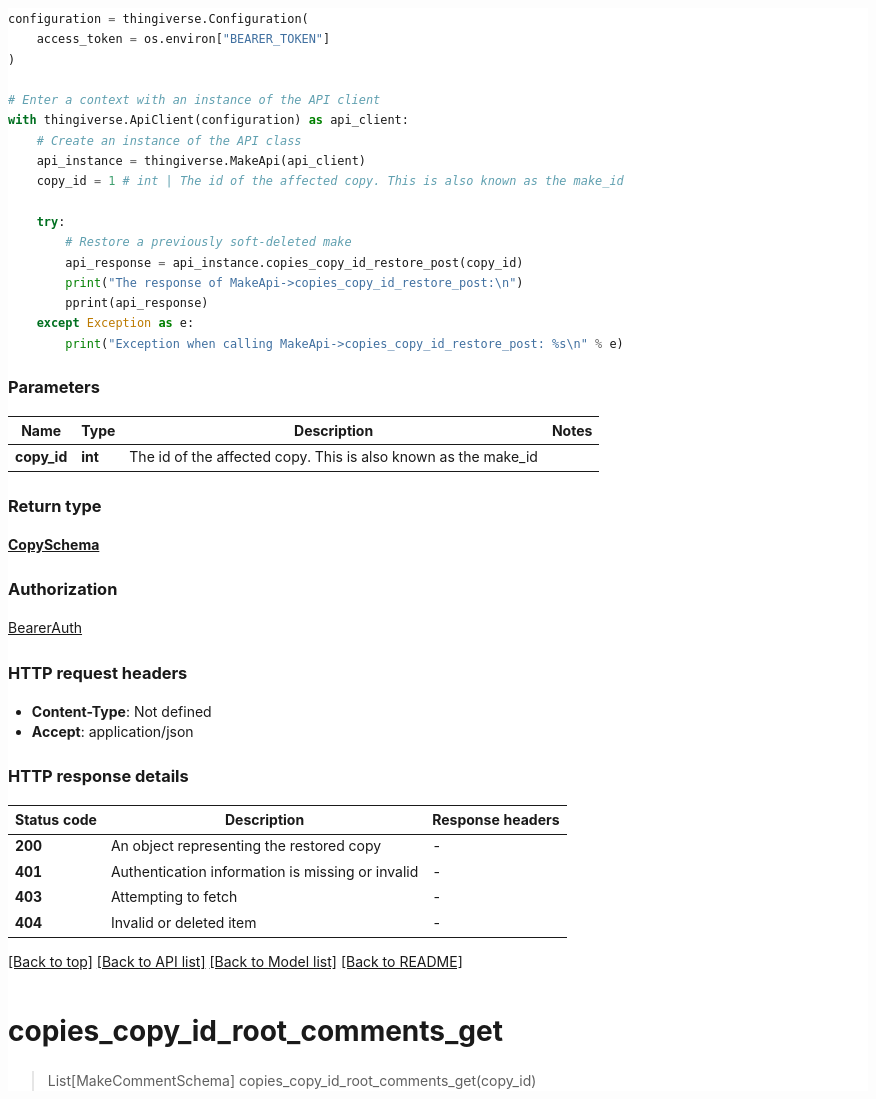 ```python
configuration = thingiverse.Configuration(
    access_token = os.environ["BEARER_TOKEN"]
)

# Enter a context with an instance of the API client
with thingiverse.ApiClient(configuration) as api_client:
    # Create an instance of the API class
    api_instance = thingiverse.MakeApi(api_client)
    copy_id = 1 # int | The id of the affected copy. This is also known as the make_id

    try:
        # Restore a previously soft-deleted make
        api_response = api_instance.copies_copy_id_restore_post(copy_id)
        print("The response of MakeApi->copies_copy_id_restore_post:\n")
        pprint(api_response)
    except Exception as e:
        print("Exception when calling MakeApi->copies_copy_id_restore_post: %s\n" % e)
```



### Parameters


Name | Type | Description  | Notes
------------- | ------------- | ------------- | -------------
 **copy_id** | **int**| The id of the affected copy. This is also known as the make_id | 

### Return type

[**CopySchema**](CopySchema.md)

### Authorization

[BearerAuth](../README.md#BearerAuth)

### HTTP request headers

 - **Content-Type**: Not defined
 - **Accept**: application/json

### HTTP response details

| Status code | Description | Response headers |
|-------------|-------------|------------------|
**200** | An object representing the restored copy |  -  |
**401** | Authentication information is missing or invalid |  -  |
**403** | Attempting to fetch |  -  |
**404** | Invalid or deleted item |  -  |

[[Back to top]](#) [[Back to API list]](../README.md#documentation-for-api-endpoints) [[Back to Model list]](../README.md#documentation-for-models) [[Back to README]](../README.md)

# **copies_copy_id_root_comments_get**
> List[MakeCommentSchema] copies_copy_id_root_comments_get(copy_id)
